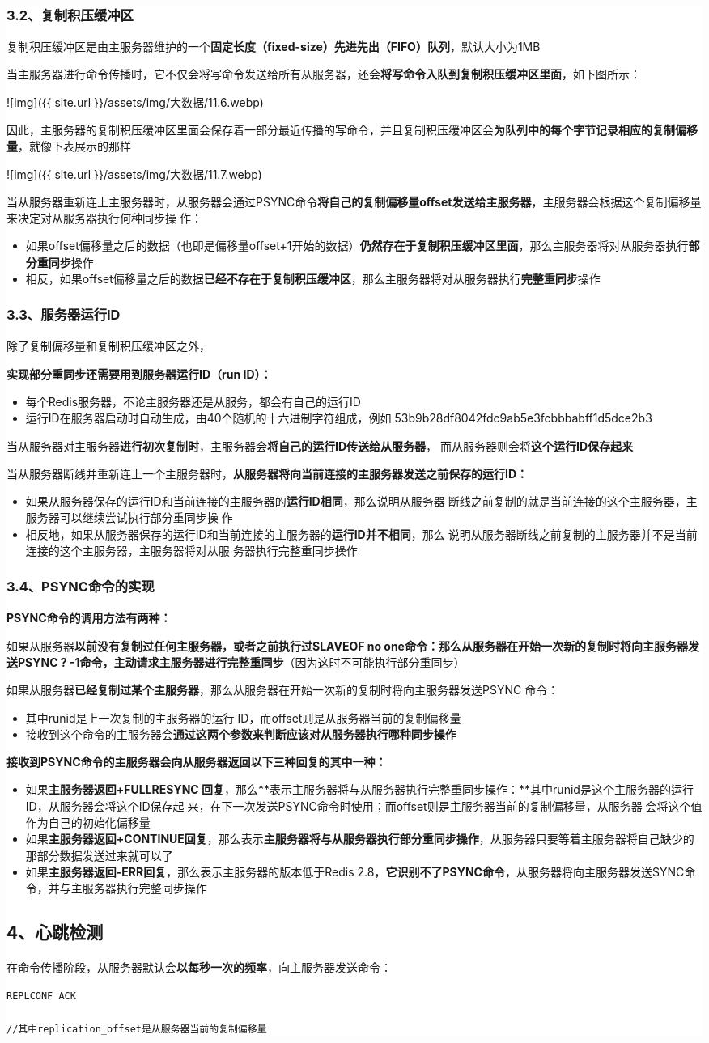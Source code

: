 ### 3.2、复制积压缓冲区

复制积压缓冲区是由主服务器维护的一个**固定长度（fixed-size）先进先出（FIFO）队列**，默认大小为1MB

当主服务器进行命令传播时，它不仅会将写命令发送给所有从服务器，还会**将写命令入队到复制积压缓冲区里面**，如下图所示：

![img]({{ site.url }}/assets/img/大数据/11.6.webp)

因此，主服务器的复制积压缓冲区里面会保存着一部分最近传播的写命令，并且复制积压缓冲区会**为队列中的每个字节记录相应的复制偏移量**，就像下表展示的那样

![img]({{ site.url }}/assets/img/大数据/11.7.webp)

当从服务器重新连上主服务器时，从服务器会通过PSYNC命令**将自己的复制偏移量offset发送给主服务器**，主服务器会根据这个复制偏移量来决定对从服务器执行何种同步操 作：

- 如果offset偏移量之后的数据（也即是偏移量offset+1开始的数据）**仍然存在于复制积压缓冲区里面**，那么主服务器将对从服务器执行**部分重同步**操作
- 相反，如果offset偏移量之后的数据**已经不存在于复制积压缓冲区**，那么主服务器将对从服务器执行**完整重同步**操作

### 3.3、服务器运行ID

除了复制偏移量和复制积压缓冲区之外，

**实现部分重同步还需要用到服务器运行ID（run ID）：**

- 每个Redis服务器，不论主服务器还是从服务，都会有自己的运行ID
- 运行ID在服务器启动时自动生成，由40个随机的十六进制字符组成，例如 53b9b28df8042fdc9ab5e3fcbbbabff1d5dce2b3

当从服务器对主服务器**进行初次复制时**，主服务器会**将自己的运行ID传送给从服务器**， 而从服务器则会将**这个运行ID保存起来**

当从服务器断线并重新连上一个主服务器时，**从服务器将向当前连接的主服务器发送之前保存的运行ID：**

- 如果从服务器保存的运行ID和当前连接的主服务器的**运行ID相同**，那么说明从服务器 断线之前复制的就是当前连接的这个主服务器，主服务器可以继续尝试执行部分重同步操 作
- 相反地，如果从服务器保存的运行ID和当前连接的主服务器的**运行ID并不相同**，那么 说明从服务器断线之前复制的主服务器并不是当前连接的这个主服务器，主服务器将对从服 务器执行完整重同步操作

### 3.4、PSYNC命令的实现

**PSYNC命令的调用方法有两种：**

如果从服务器**以前没有复制过任何主服务器，或者之前执行过SLAVEOF no one命令：**那么从服务器在开始一次新的复制时将向主服务器发送PSYNC ? -1命令，主动请求主服务器**进行完整重同步**（因为这时不可能执行部分重同步）

如果从服务器**已经复制过某个主服务器**，那么从服务器在开始一次新的复制时将向主服务器发送PSYNC <runid> <offset>命令：

- 其中runid是上一次复制的主服务器的运行 ID，而offset则是从服务器当前的复制偏移量
- 接收到这个命令的主服务器会**通过这两个参数来判断应该对从服务器执行哪种同步操作**

**接收到PSYNC命令的主服务器会向从服务器返回以下三种回复的其中一种：**

- 如果**主服务器返回+FULLRESYNC  回复**，那么**表示主服务器将与从服务器执行完整重同步操作：**其中runid是这个主服务器的运行ID，从服务器会将这个ID保存起 来，在下一次发送PSYNC命令时使用；而offset则是主服务器当前的复制偏移量，从服务器 会将这个值作为自己的初始化偏移量
- 如果**主服务器返回+CONTINUE回复**，那么表示**主服务器将与从服务器执行部分重同步操作**，从服务器只要等着主服务器将自己缺少的那部分数据发送过来就可以了
- 如果**主服务器返回-ERR回复**，那么表示主服务器的版本低于Redis 2.8，**它识别不了PSYNC命令**，从服务器将向主服务器发送SYNC命令，并与主服务器执行完整同步操作

## 4、心跳检测

在命令传播阶段，从服务器默认会**以每秒一次的频率**，向主服务器发送命令：

```bash
REPLCONF ACK 

//其中replication_offset是从服务器当前的复制偏移量
```
